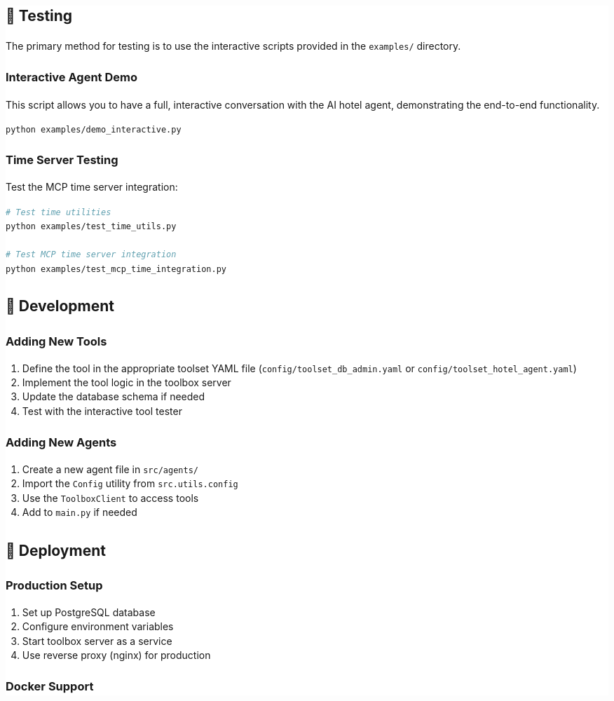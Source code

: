 ## 🧪 Testing

The primary method for testing is to use the interactive scripts provided in the `examples/` directory.

### Interactive Agent Demo
This script allows you to have a full, interactive conversation with the AI hotel agent, demonstrating the end-to-end functionality.

```bash
python examples/demo_interactive.py
```

### Time Server Testing
Test the MCP time server integration:

```bash
# Test time utilities
python examples/test_time_utils.py

# Test MCP time server integration
python examples/test_mcp_time_integration.py
```

## 🔄 Development

### Adding New Tools

1. Define the tool in the appropriate toolset YAML file (`config/toolset_db_admin.yaml` or `config/toolset_hotel_agent.yaml`)
2. Implement the tool logic in the toolbox server
3. Update the database schema if needed
4. Test with the interactive tool tester

### Adding New Agents

1. Create a new agent file in `src/agents/`
2. Import the `Config` utility from `src.utils.config`
3. Use the `ToolboxClient` to access tools
4. Add to `main.py` if needed

## 🚀 Deployment

### Production Setup

1. Set up PostgreSQL database
2. Configure environment variables
3. Start toolbox server as a service
4. Use reverse proxy (nginx) for production

### Docker Support

